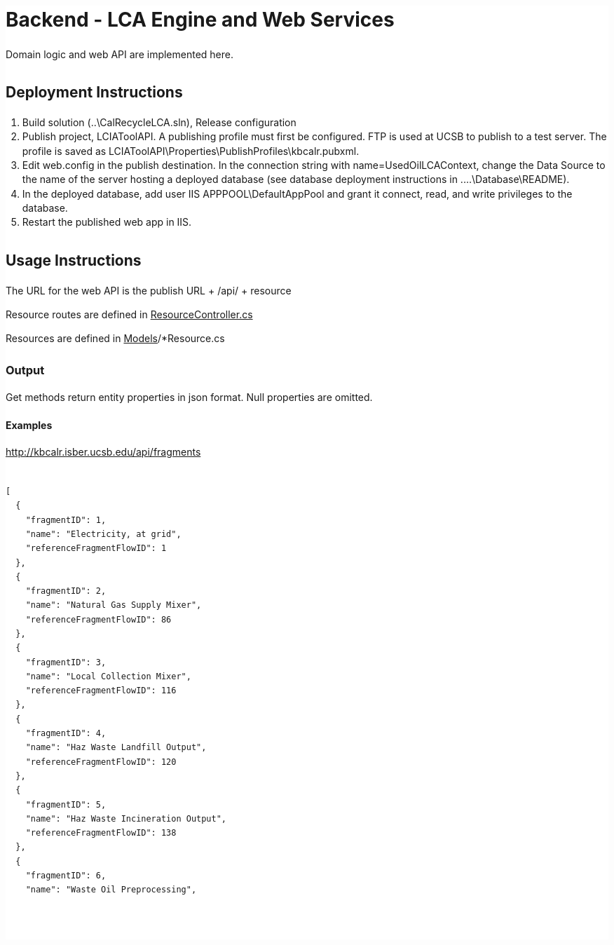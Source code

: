 Backend - LCA Engine and Web Services
=====================================

Domain logic and web API are implemented here.

Deployment Instructions
-----------------------
1. Build solution (..\CalRecycleLCA.sln), Release configuration
2. Publish project, LCIAToolAPI. A publishing profile must first be configured. FTP is used at UCSB to publish to a test server. The profile is saved as LCIAToolAPI\Properties\PublishProfiles\kbcalr.pubxml.
3. Edit web.config in the publish destination. In the connection string with name=UsedOilLCAContext, change the Data Source to the name of the server hosting a deployed database (see database deployment instructions in ..\..\Database\README).
4. In the deployed database, add user IIS APPPOOL\DefaultAppPool and grant it connect, read, and write privileges to the database.
5. Restart the published web app in IIS.

Usage Instructions
------------------

The URL for the web API is the publish URL + /api/ + resource

Resource routes are defined in [ResourceController.cs](https://github.com/uo-lca/CalRecycleLCA/blob/master/vs/LCIAToolAPI/LCIAToolAPI/API/ResourceController.cs)

Resources are defined in [Models](https://github.com/uo-lca/CalRecycleLCA/tree/master/vs/LCIAToolAPI/Entities/Models)/*Resource.cs

### Output

Get methods return entity properties in json format. Null properties are omitted.

#### Examples

http://kbcalr.isber.ucsb.edu/api/fragments

<pre><code>
[
  {
    "fragmentID": 1,
    "name": "Electricity, at grid",
    "referenceFragmentFlowID": 1
  },
  {
    "fragmentID": 2,
    "name": "Natural Gas Supply Mixer",
    "referenceFragmentFlowID": 86
  },
  {
    "fragmentID": 3,
    "name": "Local Collection Mixer",
    "referenceFragmentFlowID": 116
  },
  {
    "fragmentID": 4,
    "name": "Haz Waste Landfill Output",
    "referenceFragmentFlowID": 120
  },
  {
    "fragmentID": 5,
    "name": "Haz Waste Incineration Output",
    "referenceFragmentFlowID": 138
  },
  {
    "fragmentID": 6,
    "name": "Waste Oil Preprocessing",